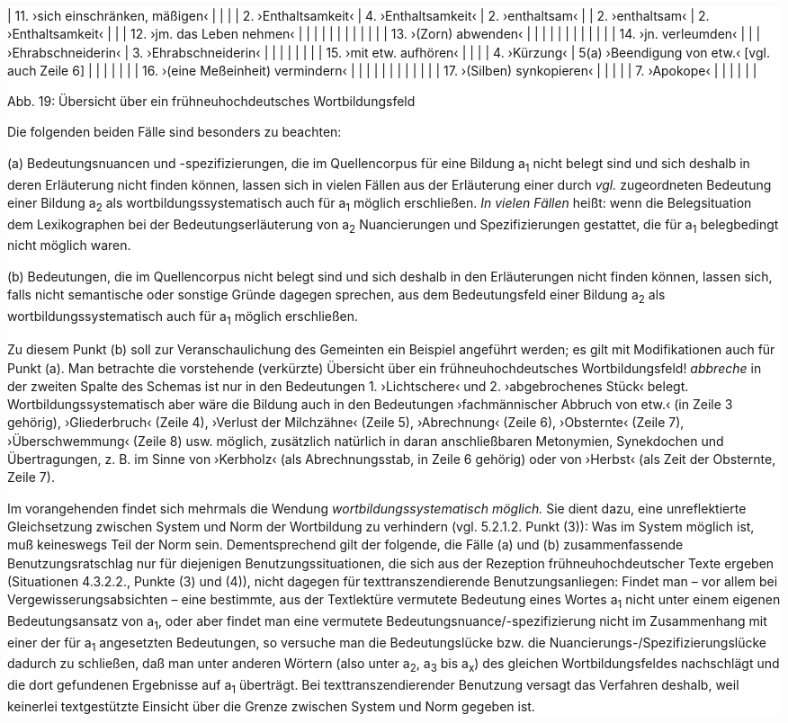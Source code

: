 | 11\. ›sich einschränken, mäßigen‹ |  |  |  | 2\. ›Enthaltsamkeit‹ | 4\. ›Enthaltsamkeit‹ | 2\. ›enthaltsam‹ |  | 2\. ›enthaltsam‹ | 2\. ›Enthaltsamkeit‹ |  |
| 12\. ›jm. das Leben nehmen‹ |  |  |  |  |  |  |  |  |  |  |
| 13\. ›(Zorn) abwenden‹ |  |  |  |  |  |  |  |  |  |  |
| 14\. ›jn. verleumden‹ |  |  | ›Ehrabschneiderin‹ | 3\. ›Ehrabschneiderin‹ |  |  |  |  |  |  |
| 15\. ›mit etw. aufhören‹ |  |  |  | 4\. ›Kürzung‹ | 5(a) ›Beendigung von etw.‹ [vgl. auch Zeile 6] |  |  |  |  |  |
| 16\. ›(eine Meßeinheit) vermindern‹ |  |  |  |  |  |  |  |  |  |  |
| 17\. ›(Silben) synkopieren‹ |  |  |  |  | 7\. ›Apokope‹ |  |  |  |  |  |

Abb. 19: Übersicht über ein frühneuhochdeutsches Wortbildungsfeld

Die folgenden beiden Fälle sind besonders zu beachten:

(a) Bedeutungsnuancen und -spezifizierungen, die im Quellencorpus für eine Bildung a<sub>1</sub> nicht belegt sind und sich deshalb in deren Erläuterung nicht finden können, lassen sich in vielen Fällen aus der Erläuterung einer durch _vgl._ zugeordneten Bedeutung einer Bildung a<sub>2</sub> als wortbildungssystematisch auch für a<sub>1</sub> möglich erschließen. _In vielen Fällen_ heißt: wenn die Belegsituation dem Lexikographen bei der Bedeutungserläuterung von a<sub>2</sub> Nuancierungen und Spezifizierungen gestattet, die für a<sub>1</sub> belegbedingt nicht möglich waren.

(b) Bedeutungen, die im Quellencorpus nicht belegt sind und sich deshalb in den Erläuterungen nicht finden können, lassen sich, falls nicht semantische oder sonstige Gründe dagegen sprechen, aus dem Bedeutungsfeld einer Bildung a<sub>2</sub> als wortbildungssystematisch auch für a<sub>1</sub> möglich erschließen.

Zu diesem Punkt (b) soll zur Veranschaulichung des Gemeinten ein Beispiel angeführt werden; es gilt mit Modifikationen auch für Punkt (a). Man betrachte die vorstehende (verkürzte) Übersicht über ein frühneuhochdeutsches Wortbildungsfeld! _abbreche_ in der zweiten Spalte des Schemas ist nur in den Bedeutungen 1\. ›Lichtschere‹ und 2\. ›abgebrochenes Stück‹ belegt. Wortbildungssystematisch aber wäre die Bildung auch in den Bedeutungen ›fachmännischer Abbruch von etw.‹ (in Zeile 3 gehörig), ›Gliederbruch‹ (Zeile 4), ›Verlust der Milchzähne‹ (Zeile 5), ›Abrechnung‹ (Zeile 6), ›Obsternte‹ (Zeile 7), ›Überschwemmung‹ (Zeile 8) usw. möglich, zusätzlich natürlich in daran anschließbaren Metonymien, Synekdochen und Übertragungen, z. B. im Sinne von ›Kerbholz‹ (als Abrechnungsstab, in Zeile 6 gehörig) oder von ›Herbst‹ (als Zeit der Obsternte, Zeile 7).

Im vorangehenden findet sich mehrmals die Wendung _wortbildungssystematisch möglich._ Sie dient dazu, eine unreflektierte Gleichsetzung zwischen System und Norm der Wortbildung zu verhindern (vgl. 5.2.1.2\. Punkt (3)): Was im System möglich ist, muß keineswegs Teil der Norm sein. Dementsprechend gilt der folgende, die Fälle (a) und (b) zusammenfassende Benutzungsratschlag nur für diejenigen Benutzungssituationen, die sich aus der Rezeption frühneuhochdeutscher Texte ergeben (Situationen 4.3.2.2., Punkte (3) und (4)), nicht dagegen für texttranszendierende Benutzungsanliegen: Findet man – vor allem bei Vergewisserungsabsichten – eine bestimmte, aus der Textlektüre vermutete Bedeutung eines Wortes a<sub>1</sub> nicht unter einem eigenen Bedeutungsansatz von a<sub>1</sub>, oder aber findet man eine vermutete Bedeutungsnuance/-spezifizierung nicht im Zusammenhang mit einer der für a<sub>1</sub> angesetzten Bedeutungen, so versuche man die Bedeutungslücke bzw. die Nuancierungs-/Spezifizierungslücke dadurch zu schließen, daß man unter anderen Wörtern (also unter a<sub>2</sub>, a<sub>3</sub> bis a<sub>x</sub>) des gleichen Wortbildungsfeldes nachschlägt und die dort gefundenen Ergebnisse auf a<sub>1</sub> überträgt. Bei texttranszendierender Benutzung versagt das Verfahren deshalb, weil keinerlei textgestützte Einsicht über die Grenze zwischen System und Norm gegeben ist.
